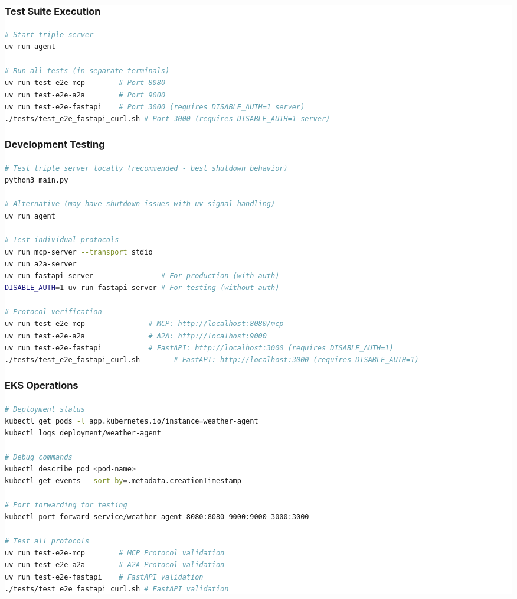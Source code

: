 ### Test Suite Execution
```bash
# Start triple server
uv run agent

# Run all tests (in separate terminals)
uv run test-e2e-mcp        # Port 8080
uv run test-e2e-a2a        # Port 9000
uv run test-e2e-fastapi    # Port 3000 (requires DISABLE_AUTH=1 server)
./tests/test_e2e_fastapi_curl.sh # Port 3000 (requires DISABLE_AUTH=1 server)
```

### Development Testing
```bash
# Test triple server locally (recommended - best shutdown behavior)
python3 main.py

# Alternative (may have shutdown issues with uv signal handling)
uv run agent

# Test individual protocols
uv run mcp-server --transport stdio
uv run a2a-server
uv run fastapi-server                # For production (with auth)
DISABLE_AUTH=1 uv run fastapi-server # For testing (without auth)

# Protocol verification
uv run test-e2e-mcp               # MCP: http://localhost:8080/mcp
uv run test-e2e-a2a               # A2A: http://localhost:9000
uv run test-e2e-fastapi           # FastAPI: http://localhost:3000 (requires DISABLE_AUTH=1)
./tests/test_e2e_fastapi_curl.sh        # FastAPI: http://localhost:3000 (requires DISABLE_AUTH=1)

```

### EKS Operations
```bash
# Deployment status
kubectl get pods -l app.kubernetes.io/instance=weather-agent
kubectl logs deployment/weather-agent

# Debug commands
kubectl describe pod <pod-name>
kubectl get events --sort-by=.metadata.creationTimestamp

# Port forwarding for testing
kubectl port-forward service/weather-agent 8080:8080 9000:9000 3000:3000

# Test all protocols
uv run test-e2e-mcp        # MCP Protocol validation
uv run test-e2e-a2a        # A2A Protocol validation
uv run test-e2e-fastapi    # FastAPI validation
./tests/test_e2e_fastapi_curl.sh # FastAPI validation
```

